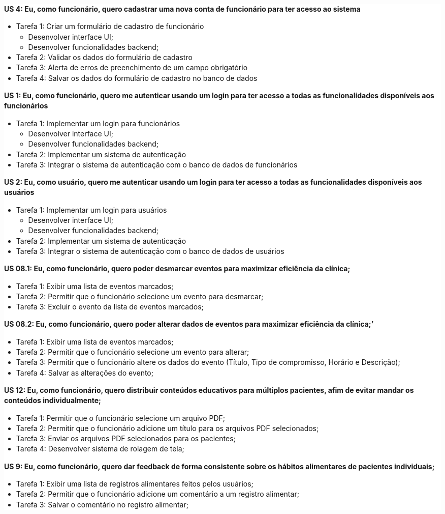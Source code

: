**US 4: Eu, como funcionário, quero cadastrar uma nova conta de funcionário para ter acesso ao sistema**

- Tarefa 1: Criar um formulário de cadastro de funcionário
    - Desenvolver interface UI;
    - Desenvolver funcionalidades backend;
- Tarefa 2: Validar os dados do formulário de cadastro
- Tarefa 3: Alerta de erros de preenchimento de um campo obrigatório
- Tarefa 4: Salvar os dados do formulário de cadastro no banco de dados

**US 1: Eu, como funcionário, quero me autenticar usando um login para ter acesso a todas as funcionalidades disponíveis aos funcionários**

- Tarefa 1: Implementar um login para funcionários
    - Desenvolver interface UI;
    - Desenvolver funcionalidades backend;
- Tarefa 2: Implementar um sistema de autenticação
- Tarefa 3: Integrar o sistema de autenticação com o banco de dados de funcionários

**US 2: Eu, como usuário, quero me autenticar usando um login para ter acesso a todas as funcionalidades disponíveis aos usuários**

- Tarefa 1: Implementar um login para usuários
    - Desenvolver interface UI;
    - Desenvolver funcionalidades backend;
- Tarefa 2: Implementar um sistema de autenticação
- Tarefa 3: Integrar o sistema de autenticação com o banco de dados de usuários

**US 08.1: Eu, como funcionário, quero poder desmarcar eventos para maximizar eficiência da clínica;**

- Tarefa 1: Exibir uma lista de eventos marcados;
- Tarefa 2: Permitir que o funcionário selecione um evento para desmarcar;
- Tarefa 3: Excluir o evento da lista de eventos marcados;

**US 08.2: Eu, como funcionário, quero poder alterar dados de eventos para maximizar eficiência da clínica;’**

- Tarefa 1: Exibir uma lista de eventos marcados;
- Tarefa 2: Permitir que o funcionário selecione um evento para alterar;
- Tarefa 3: Permitir que o funcionário altere os dados do evento (Título, Tipo de compromisso, Horário e Descrição);
- Tarefa 4: Salvar as alterações do evento;

**US 12: Eu, como funcionário, quero distribuir conteúdos educativos para múltiplos pacientes, afim de evitar mandar os conteúdos individualmente;**

- Tarefa 1: Permitir que o funcionário selecione um arquivo PDF;
- Tarefa 2: Permitir que o funcionário adicione um título para os arquivos PDF selecionados;
- Tarefa 3: Enviar os arquivos PDF selecionados para os pacientes;
- Tarefa 4: Desenvolver sistema de rolagem de tela;

**US 9: Eu, como funcionário, quero dar feedback de forma consistente sobre os hábitos alimentares de pacientes individuais;**

- Tarefa 1: Exibir uma lista de registros alimentares feitos pelos usuários;
- Tarefa 2: Permitir que o funcionário adicione um comentário a um registro alimentar;
- Tarefa 3: Salvar o comentário no registro alimentar;
